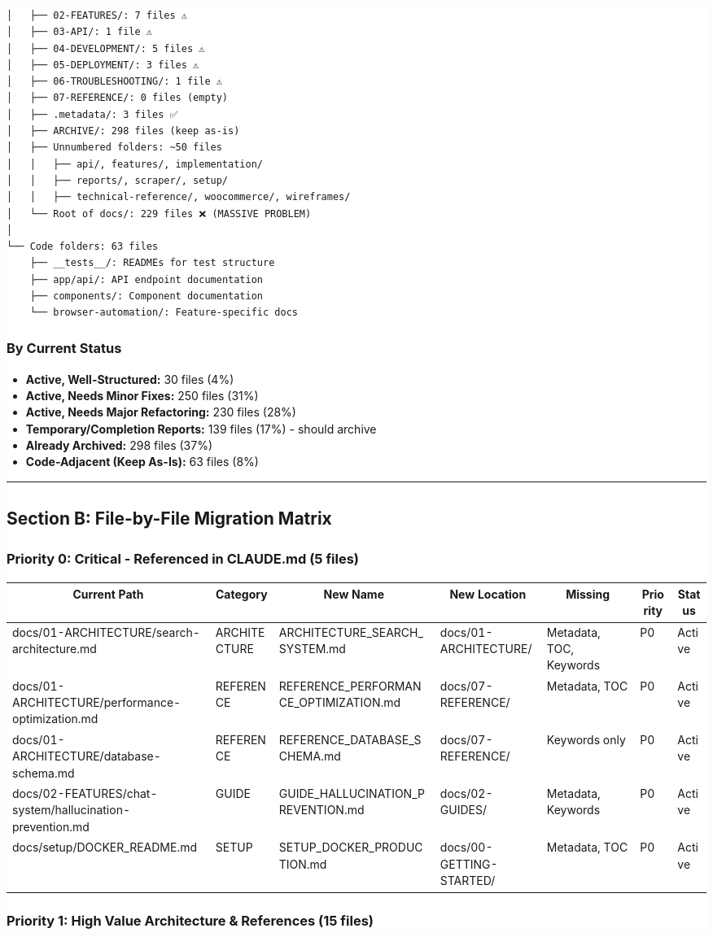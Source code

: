 ```
│   ├── 02-FEATURES/: 7 files ⚠️
│   ├── 03-API/: 1 file ⚠️
│   ├── 04-DEVELOPMENT/: 5 files ⚠️
│   ├── 05-DEPLOYMENT/: 3 files ⚠️
│   ├── 06-TROUBLESHOOTING/: 1 file ⚠️
│   ├── 07-REFERENCE/: 0 files (empty)
│   ├── .metadata/: 3 files ✅
│   ├── ARCHIVE/: 298 files (keep as-is)
│   ├── Unnumbered folders: ~50 files
│   │   ├── api/, features/, implementation/
│   │   ├── reports/, scraper/, setup/
│   │   ├── technical-reference/, woocommerce/, wireframes/
│   └── Root of docs/: 229 files ❌ (MASSIVE PROBLEM)
│
└── Code folders: 63 files
    ├── __tests__/: READMEs for test structure
    ├── app/api/: API endpoint documentation  
    ├── components/: Component documentation
    └── browser-automation/: Feature-specific docs
```

### By Current Status
- **Active, Well-Structured:** 30 files (4%)
- **Active, Needs Minor Fixes:** 250 files (31%)
- **Active, Needs Major Refactoring:** 230 files (28%)
- **Temporary/Completion Reports:** 139 files (17%) - should archive
- **Already Archived:** 298 files (37%)
- **Code-Adjacent (Keep As-Is):** 63 files (8%)

---

## Section B: File-by-File Migration Matrix

### Priority 0: Critical - Referenced in CLAUDE.md (5 files)

| Current Path | Category | New Name | New Location | Missing | Priority | Status |
|-------------|----------|----------|--------------|---------|----------|--------|
| docs/01-ARCHITECTURE/search-architecture.md | ARCHITECTURE | ARCHITECTURE_SEARCH_SYSTEM.md | docs/01-ARCHITECTURE/ | Metadata, TOC, Keywords | P0 | Active |
| docs/01-ARCHITECTURE/performance-optimization.md | REFERENCE | REFERENCE_PERFORMANCE_OPTIMIZATION.md | docs/07-REFERENCE/ | Metadata, TOC | P0 | Active |
| docs/01-ARCHITECTURE/database-schema.md | REFERENCE | REFERENCE_DATABASE_SCHEMA.md | docs/07-REFERENCE/ | Keywords only | P0 | Active |
| docs/02-FEATURES/chat-system/hallucination-prevention.md | GUIDE | GUIDE_HALLUCINATION_PREVENTION.md | docs/02-GUIDES/ | Metadata, Keywords | P0 | Active |
| docs/setup/DOCKER_README.md | SETUP | SETUP_DOCKER_PRODUCTION.md | docs/00-GETTING-STARTED/ | Metadata, TOC | P0 | Active |

### Priority 1: High Value Architecture & References (15 files)
